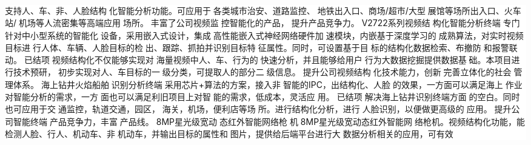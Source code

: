 支持人、车、非、人脸结构
化智能分析功能。可应用于
各类城市治安、道路监控、
地铁出入口、商场/超市/大型
展馆等场所出入口、火车站/
机场等人流密集等高端应用
场所。
丰富了公司视频监
控智能化的产品，
提升产品竞争力。
V2722系列视频结
构化智能分析终端
专门针对中小型系统的智能化
设备，采用嵌入式设计，集成
高性能嵌入式神经网络硬件加
速模块，内嵌基于深度学习的
成熟算法，对实时视频目标进
行人体、车辆、人脸目标的检
出、跟踪、抓拍并识别目标特
征属性。同时，可设置基于目
标的结构化数据检索、布撤防
和报警联动。
已结项
视频结构化不仅能够实现对
海量视频中人、车、行为的
快速分析，并且能够给用户
行为大数据挖掘提供数据基
础。本项目进行技术预研，
初步实现对人、车目标的一
级分类，可提取人的部分二
级信息。
提升公司视频结构
化技术能力，创新
完善立体化的社会
管理体系。
海上钻井火焰船舶
识别分析终端
采用芯片+算法的方案，接入非
智能的IPC，出结构化、人脸
的效果，一方面可以满足海上
作业对智能分析的需求，一方
面也可以满足利旧项目上对智
能的需求，低成本，灵活应
用。
已结项
解决海上钻井识别终端方面
的空白。同时也可应用于交
通监控，轨道交通，园区，
海关，机场，便利店等场
所。进行结构化分析，进行
人脸识别，以便做更高级的
应用。
提升公司智能终端
产品竞争力，丰富
产品线。
8MP星光级宽动
态红外智能网络枪
机
8MP星光级宽动态红外智能网
络枪机。视频结构化功能，能
检测人脸、行人、机动车、非
机动车，并输出目标的属性和
图片，提供给后端平台进行大
数据分析相关的应用，可有效
